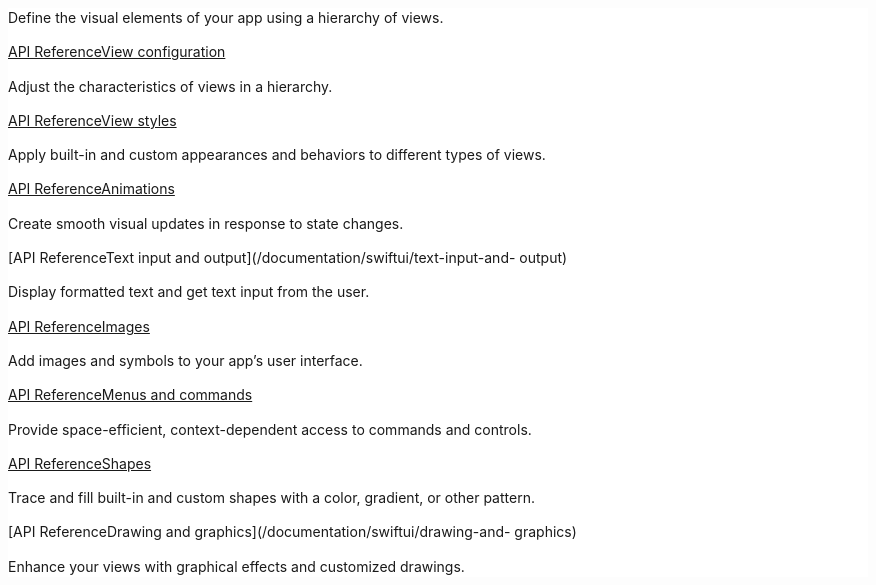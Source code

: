 Define the visual elements of your app using a hierarchy of views.

[API ReferenceView configuration](/documentation/swiftui/view-configuration)

Adjust the characteristics of views in a hierarchy.

[API ReferenceView styles](/documentation/swiftui/view-styles)

Apply built-in and custom appearances and behaviors to different types of
views.

[API ReferenceAnimations](/documentation/swiftui/animations)

Create smooth visual updates in response to state changes.

[API ReferenceText input and output](/documentation/swiftui/text-input-and-
output)

Display formatted text and get text input from the user.

[API ReferenceImages](/documentation/swiftui/images)

Add images and symbols to your app’s user interface.

[API ReferenceMenus and commands](/documentation/swiftui/menus-and-commands)

Provide space-efficient, context-dependent access to commands and controls.

[API ReferenceShapes](/documentation/swiftui/shapes)

Trace and fill built-in and custom shapes with a color, gradient, or other
pattern.

[API ReferenceDrawing and graphics](/documentation/swiftui/drawing-and-
graphics)

Enhance your views with graphical effects and customized drawings.

